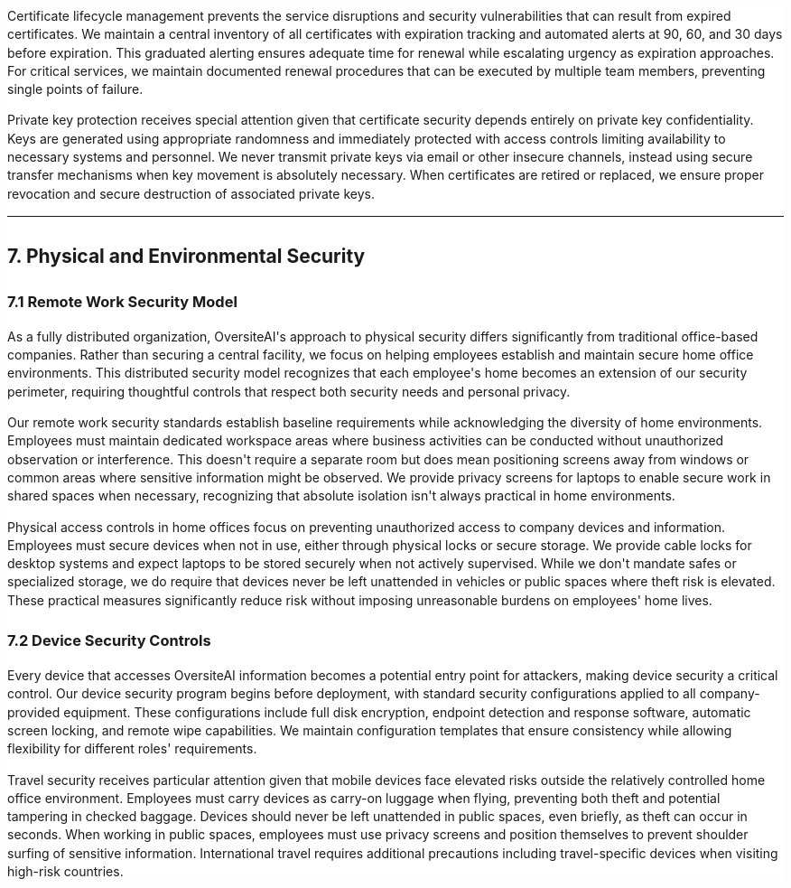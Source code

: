 Certificate lifecycle management prevents the service disruptions and security vulnerabilities that can result from expired certificates. We maintain a central inventory of all certificates with expiration tracking and automated alerts at 90, 60, and 30 days before expiration. This graduated alerting ensures adequate time for renewal while escalating urgency as expiration approaches. For critical services, we maintain documented renewal procedures that can be executed by multiple team members, preventing single points of failure.

Private key protection receives special attention given that certificate security depends entirely on private key confidentiality. Keys are generated using appropriate randomness and immediately protected with access controls limiting availability to necessary systems and personnel. We never transmit private keys via email or other insecure channels, instead using secure transfer mechanisms when key movement is absolutely necessary. When certificates are retired or replaced, we ensure proper revocation and secure destruction of associated private keys.

---

## 7. Physical and Environmental Security

### 7.1 Remote Work Security Model

As a fully distributed organization, OversiteAI's approach to physical security differs significantly from traditional office-based companies. Rather than securing a central facility, we focus on helping employees establish and maintain secure home office environments. This distributed security model recognizes that each employee's home becomes an extension of our security perimeter, requiring thoughtful controls that respect both security needs and personal privacy.

Our remote work security standards establish baseline requirements while acknowledging the diversity of home environments. Employees must maintain dedicated workspace areas where business activities can be conducted without unauthorized observation or interference. This doesn't require a separate room but does mean positioning screens away from windows or common areas where sensitive information might be observed. We provide privacy screens for laptops to enable secure work in shared spaces when necessary, recognizing that absolute isolation isn't always practical in home environments.

Physical access controls in home offices focus on preventing unauthorized access to company devices and information. Employees must secure devices when not in use, either through physical locks or secure storage. We provide cable locks for desktop systems and expect laptops to be stored securely when not actively supervised. While we don't mandate safes or specialized storage, we do require that devices never be left unattended in vehicles or public spaces where theft risk is elevated. These practical measures significantly reduce risk without imposing unreasonable burdens on employees' home lives.

### 7.2 Device Security Controls

Every device that accesses OversiteAI information becomes a potential entry point for attackers, making device security a critical control. Our device security program begins before deployment, with standard security configurations applied to all company-provided equipment. These configurations include full disk encryption, endpoint detection and response software, automatic screen locking, and remote wipe capabilities. We maintain configuration templates that ensure consistency while allowing flexibility for different roles' requirements.

Travel security receives particular attention given that mobile devices face elevated risks outside the relatively controlled home office environment. Employees must carry devices as carry-on luggage when flying, preventing both theft and potential tampering in checked baggage. Devices should never be left unattended in public spaces, even briefly, as theft can occur in seconds. When working in public spaces, employees must use privacy screens and position themselves to prevent shoulder surfing of sensitive information. International travel requires additional precautions including travel-specific devices when visiting high-risk countries.
